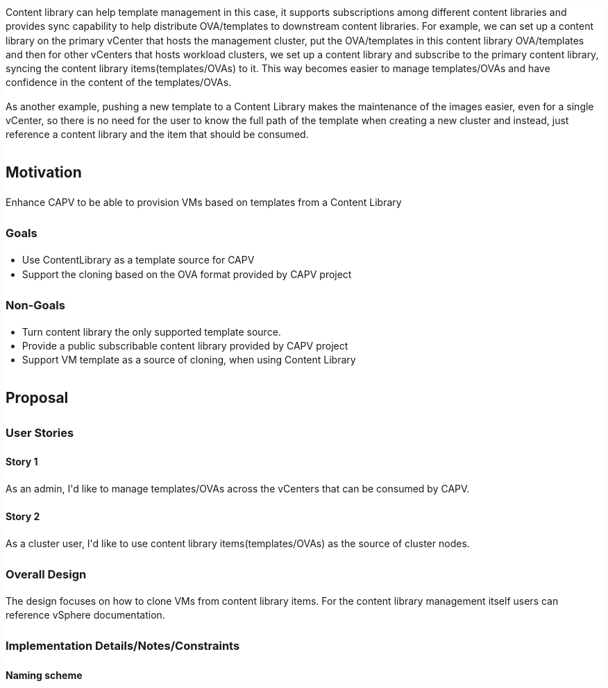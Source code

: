 Content library can help template management in this case, it supports subscriptions among different content libraries and provides sync capability to help distribute OVA/templates to downstream content libraries. 
For example, we can set up a content library on the primary vCenter that hosts the management cluster, put the OVA/templates in this content library OVA/templates and then for other vCenters that
hosts workload clusters, we set up a content library and subscribe to the primary content library, syncing the content library items(templates/OVAs) to it. 
This way becomes easier to manage templates/OVAs and have confidence in the content of the templates/OVAs.

As another example, pushing a new template to a Content Library makes the maintenance of the images easier, even for a single vCenter, so 
there is no need for the user to know the full path of the template when creating a new cluster and instead, 
just reference a content library and the item that should be consumed.

## Motivation

Enhance CAPV to be able to provision VMs based on templates from a Content Library

### Goals

* Use ContentLibrary as a template source for CAPV
* Support the cloning based on the OVA format provided by CAPV project

### Non-Goals

* Turn content library the only supported template source.
* Provide a public subscribable content library provided by CAPV project
* Support VM template as a source of cloning, when using Content Library

## Proposal

### User Stories

#### Story 1

As an admin, I'd like to manage templates/OVAs across the vCenters that can be consumed by CAPV.

#### Story 2

As a cluster user, I'd like to use content library items(templates/OVAs) as the source of cluster nodes.

### Overall Design

The design focuses on how to clone VMs from content library items. For the content library management itself users can reference vSphere documentation.

### Implementation Details/Notes/Constraints

#### Naming scheme
